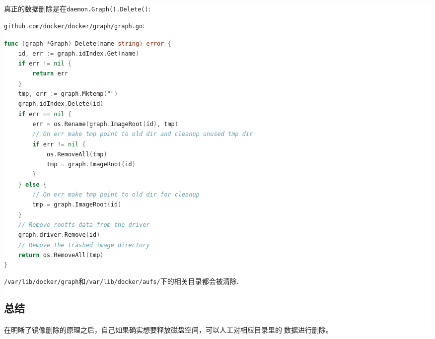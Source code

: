 真正的数据删除是在`daemon.Graph().Delete()`:

`github.com/docker/docker/graph/graph.go`:
```go
func (graph *Graph) Delete(name string) error {
    id, err := graph.idIndex.Get(name)
    if err != nil {
        return err
    }
    tmp, err := graph.Mktemp("")
    graph.idIndex.Delete(id)
    if err == nil {
        err = os.Rename(graph.ImageRoot(id), tmp)
        // On err make tmp point to old dir and cleanup unused tmp dir
        if err != nil {
            os.RemoveAll(tmp)
            tmp = graph.ImageRoot(id)
        }
    } else {
        // On err make tmp point to old dir for cleanup
        tmp = graph.ImageRoot(id)
    }
    // Remove rootfs data from the driver
    graph.driver.Remove(id)
    // Remove the trashed image directory
    return os.RemoveAll(tmp)
}
```

`/var/lib/docker/graph`和`/var/lib/docker/aufs/`下的相关目录都会被清除.



## 总结
在明晰了镜像删除的原理之后，自己如果确实想要释放磁盘空间，可以人工对相应目录里的
数据进行删除。


[1]: http://hangyan.github.io/images/posts/docker/source-6/handler-name.png "handler-name"
[2]: http://hangyan.github.io/images/posts/docker/source-6/multi-names.png "multi-names"






